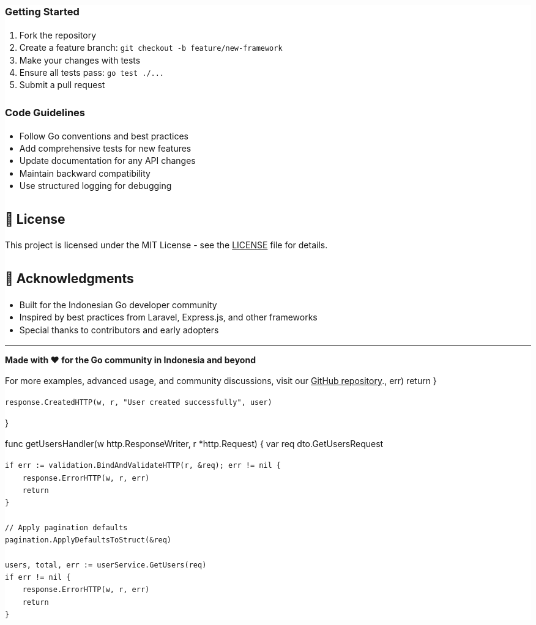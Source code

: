 ### Getting Started

1. Fork the repository
2. Create a feature branch: `git checkout -b feature/new-framework`
3. Make your changes with tests
4. Ensure all tests pass: `go test ./...`
5. Submit a pull request

### Code Guidelines

- Follow Go conventions and best practices
- Add comprehensive tests for new features
- Update documentation for any API changes
- Maintain backward compatibility
- Use structured logging for debugging

## 📄 License

This project is licensed under the MIT License - see the [LICENSE](LICENSE) file for details.

## 🙏 Acknowledgments

- Built for the Indonesian Go developer community
- Inspired by best practices from Laravel, Express.js, and other frameworks
- Special thanks to contributors and early adopters

---

**Made with ❤️ for the Go community in Indonesia and beyond**

For more examples, advanced usage, and community discussions, visit our [GitHub repository](https://github.com/fiqrioemry/go-api-toolkit)., err)
return
}

    response.CreatedHTTP(w, r, "User created successfully", user)

}

func getUsersHandler(w http.ResponseWriter, r \*http.Request) {
var req dto.GetUsersRequest

    if err := validation.BindAndValidateHTTP(r, &req); err != nil {
        response.ErrorHTTP(w, r, err)
        return
    }

    // Apply pagination defaults
    pagination.ApplyDefaultsToStruct(&req)

    users, total, err := userService.GetUsers(req)
    if err != nil {
        response.ErrorHTTP(w, r, err)
        return
    }
